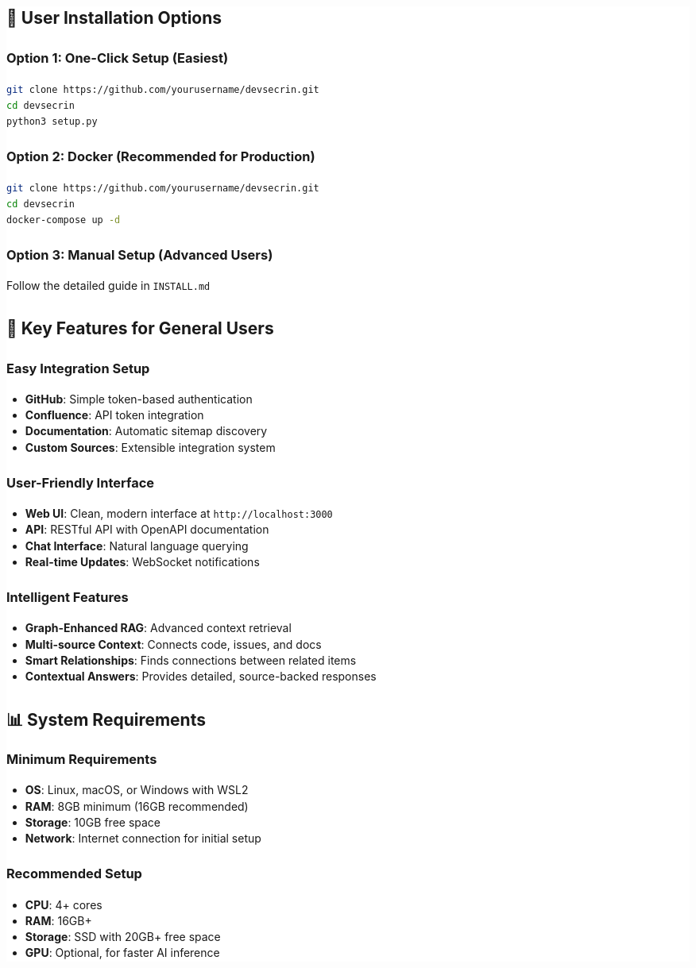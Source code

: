 ## 🚀 User Installation Options

### Option 1: One-Click Setup (Easiest)
```bash
git clone https://github.com/yourusername/devsecrin.git
cd devsecrin
python3 setup.py
```

### Option 2: Docker (Recommended for Production)
```bash
git clone https://github.com/yourusername/devsecrin.git
cd devsecrin
docker-compose up -d
```

### Option 3: Manual Setup (Advanced Users)
Follow the detailed guide in `INSTALL.md`

## 🔧 Key Features for General Users

### Easy Integration Setup
- **GitHub**: Simple token-based authentication
- **Confluence**: API token integration
- **Documentation**: Automatic sitemap discovery
- **Custom Sources**: Extensible integration system

### User-Friendly Interface
- **Web UI**: Clean, modern interface at `http://localhost:3000`
- **API**: RESTful API with OpenAPI documentation
- **Chat Interface**: Natural language querying
- **Real-time Updates**: WebSocket notifications

### Intelligent Features
- **Graph-Enhanced RAG**: Advanced context retrieval
- **Multi-source Context**: Connects code, issues, and docs
- **Smart Relationships**: Finds connections between related items
- **Contextual Answers**: Provides detailed, source-backed responses

## 📊 System Requirements

### Minimum Requirements
- **OS**: Linux, macOS, or Windows with WSL2
- **RAM**: 8GB minimum (16GB recommended)
- **Storage**: 10GB free space
- **Network**: Internet connection for initial setup

### Recommended Setup
- **CPU**: 4+ cores
- **RAM**: 16GB+
- **Storage**: SSD with 20GB+ free space
- **GPU**: Optional, for faster AI inference
